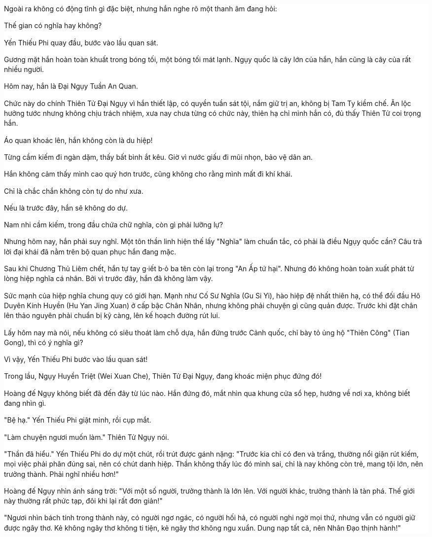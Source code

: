 Ngoài ra không có động tĩnh gì đặc biệt, nhưng hắn nghe rõ một thanh âm đang hỏi:

Thế gian có nghĩa hay không?

Yến Thiếu Phi quay đầu, bước vào lầu quan sát.

Gương mặt hắn hoàn toàn khuất trong bóng tối, một bóng tối mát lạnh. Ngụy quốc là cây lớn của hắn, hắn cũng là cây của rất nhiều người.

Hôm nay, hắn là Đại Ngụy Tuần An Quan.

Chức này do chính Thiên Tử Đại Ngụy vì hắn thiết lập, có quyền tuần sát tội, nắm giữ trị an, không bị Tam Ty kiềm chế. Ăn lộc hưởng tước nhưng không chịu trách nhiệm, xưa nay chưa từng có chức này, thiên hạ chỉ mình hắn có, đủ thấy Thiên Tử coi trọng hắn.

Áo quan khoác lên, hắn không còn là du hiệp!

Từng cầm kiếm đi ngàn dặm, thấy bất bình ắt kêu. Giờ vì nước giấu đi mũi nhọn, bảo vệ dân an.

Hắn không cảm thấy mình cao quý hơn trước, cũng không cho rằng mình mất đi khí khái.

Chỉ là chắc chắn không còn tự do như xưa.

Nếu là trước đây, hắn sẽ không do dự.

Nam nhi cầm kiếm, trong đầu chứa chữ nghĩa, còn gì phải lưỡng lự?

Nhưng hôm nay, hắn phải suy nghĩ. Một tôn thần linh hiện thế lấy "Nghĩa" làm chuẩn tắc, có phải là điều Ngụy quốc cần? Câu trả lời đại khái đã nằm trên bộ quan phục hắn đang mặc.

Sau khi Chương Thủ Liêm chết, hắn tự tay g·iết b·ỏ ba tên còn lại trong "An Ấp tứ hại". Nhưng đó không hoàn toàn xuất phát từ lòng hiệp nghĩa cá nhân. Bởi vì trước đây, hắn đã không làm vậy.

Sức mạnh của hiệp nghĩa chung quy có giới hạn. Mạnh như Cố Sư Nghĩa (Gu Si Yi), hào hiệp đệ nhất thiên hạ, có thể đối đầu Hô Duyên Kính Huyền (Hu Yan Jing Xuan) ở cấp bậc Chân Nhân, nhưng không phải chuyện gì cũng quản được. Trước khi đặt chân lên thảo nguyên phải chuẩn bị kỹ càng, lên kế hoạch đường rút lui.

Lấy hôm nay mà nói, nếu không có siêu thoát làm chỗ dựa, hắn đứng trước Cảnh quốc, chỉ bày tỏ ủng hộ "Thiên Công" (Tian Gong), thì có ý nghĩa gì?

Vì vậy, Yến Thiếu Phi bước vào lầu quan sát!

Trong lầu, Ngụy Huyền Triệt (Wei Xuan Che), Thiên Tử Đại Ngụy, đang khoác miện phục đứng đó!

Hoàng đế Ngụy không biết đã đến đây từ lúc nào. Hắn đứng đó, mắt nhìn qua khung cửa sổ hẹp, hướng về nơi xa, không biết đang nhìn gì.

"Bệ hạ." Yến Thiếu Phi giật mình, rồi cụp mắt.

"Làm chuyện ngươi muốn làm." Thiên Tử Ngụy nói.

"Thần đã hiểu." Yến Thiếu Phi do dự một chút, rồi trút được gánh nặng: "Trước kia chỉ có đen và trắng, thường nổi giận rút kiếm, mọi việc phải phân đúng sai, nên có chút danh hiệp. Thần không thấy lúc đó mình sai, chỉ là nay không còn trẻ, mang tội lớn, nên trưởng thành. Phải nghĩ nhiều hơn!"

Hoàng đế Ngụy nhìn ánh sáng trời: "Với một số người, trưởng thành là lớn lên. Với người khác, trưởng thành là tàn phá. Thế giới này thường rất phức tạp, đôi khi lại rất đơn giản!"

"Ngươi nhìn bách tính trong thành này, có người ngơ ngác, có người hối hả, có người nghi ngờ mọi thứ, nhưng vẫn có người giữ được ngây thơ. Kẻ không ngây thơ không ti tiện, kẻ ngây thơ không ngu xuẩn. Dung nạp tất cả, nên Nhân Đạo thịnh hành!"
